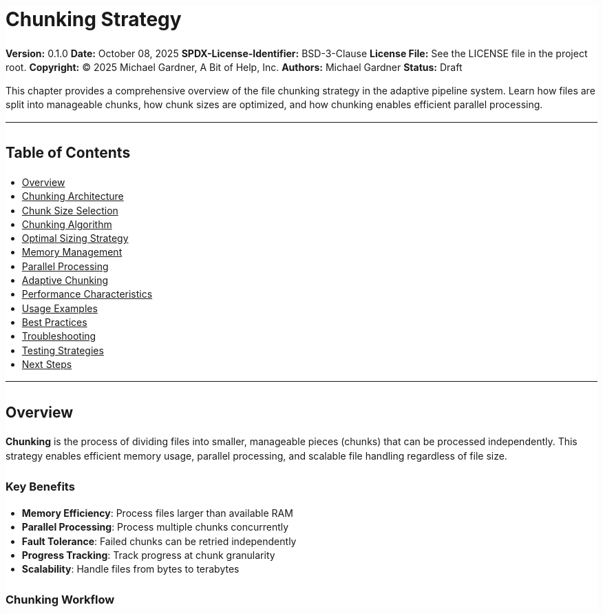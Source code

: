 # Chunking Strategy

**Version:** 0.1.0
**Date:** October 08, 2025
**SPDX-License-Identifier:** BSD-3-Clause
**License File:** See the LICENSE file in the project root.
**Copyright:** © 2025 Michael Gardner, A Bit of Help, Inc.
**Authors:** Michael Gardner
**Status:** Draft

This chapter provides a comprehensive overview of the file chunking strategy in the adaptive pipeline system. Learn how files are split into manageable chunks, how chunk sizes are optimized, and how chunking enables efficient parallel processing.

---

## Table of Contents

- [Overview](#overview)
- [Chunking Architecture](#chunking-architecture)
- [Chunk Size Selection](#chunk-size-selection)
- [Chunking Algorithm](#chunking-algorithm)
- [Optimal Sizing Strategy](#optimal-sizing-strategy)
- [Memory Management](#memory-management)
- [Parallel Processing](#parallel-processing)
- [Adaptive Chunking](#adaptive-chunking)
- [Performance Characteristics](#performance-characteristics)
- [Usage Examples](#usage-examples)
- [Best Practices](#best-practices)
- [Troubleshooting](#troubleshooting)
- [Testing Strategies](#testing-strategies)
- [Next Steps](#next-steps)

---

## Overview

**Chunking** is the process of dividing files into smaller, manageable pieces (chunks) that can be processed independently. This strategy enables efficient memory usage, parallel processing, and scalable file handling regardless of file size.

### Key Benefits

- **Memory Efficiency**: Process files larger than available RAM
- **Parallel Processing**: Process multiple chunks concurrently
- **Fault Tolerance**: Failed chunks can be retried independently
- **Progress Tracking**: Track progress at chunk granularity
- **Scalability**: Handle files from bytes to terabytes

### Chunking Workflow
